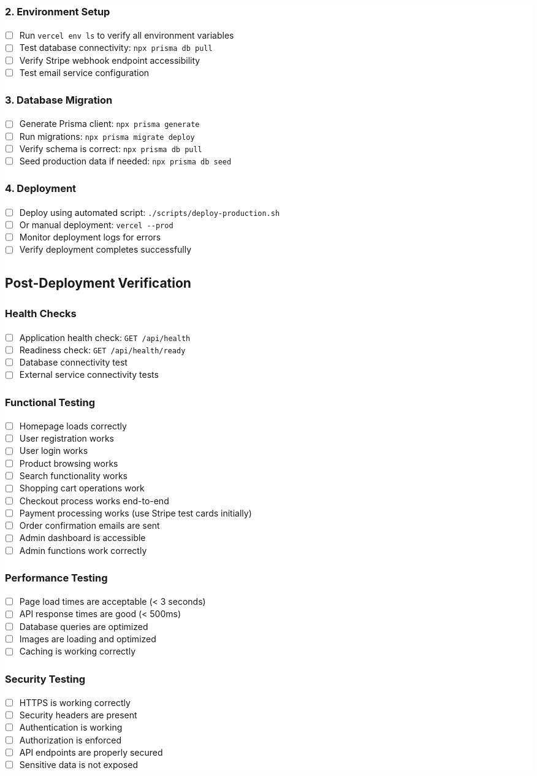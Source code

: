 ### 2. Environment Setup
- [ ] Run `vercel env ls` to verify all environment variables
- [ ] Test database connectivity: `npx prisma db pull`
- [ ] Verify Stripe webhook endpoint accessibility
- [ ] Test email service configuration

### 3. Database Migration
- [ ] Generate Prisma client: `npx prisma generate`
- [ ] Run migrations: `npx prisma migrate deploy`
- [ ] Verify schema is correct: `npx prisma db pull`
- [ ] Seed production data if needed: `npx prisma db seed`

### 4. Deployment
- [ ] Deploy using automated script: `./scripts/deploy-production.sh`
- [ ] Or manual deployment: `vercel --prod`
- [ ] Monitor deployment logs for errors
- [ ] Verify deployment completes successfully

## Post-Deployment Verification

### Health Checks
- [ ] Application health check: `GET /api/health`
- [ ] Readiness check: `GET /api/health/ready`
- [ ] Database connectivity test
- [ ] External service connectivity tests

### Functional Testing
- [ ] Homepage loads correctly
- [ ] User registration works
- [ ] User login works
- [ ] Product browsing works
- [ ] Search functionality works
- [ ] Shopping cart operations work
- [ ] Checkout process works end-to-end
- [ ] Payment processing works (use Stripe test cards initially)
- [ ] Order confirmation emails are sent
- [ ] Admin dashboard is accessible
- [ ] Admin functions work correctly

### Performance Testing
- [ ] Page load times are acceptable (< 3 seconds)
- [ ] API response times are good (< 500ms)
- [ ] Database queries are optimized
- [ ] Images are loading and optimized
- [ ] Caching is working correctly

### Security Testing
- [ ] HTTPS is working correctly
- [ ] Security headers are present
- [ ] Authentication is working
- [ ] Authorization is enforced
- [ ] API endpoints are properly secured
- [ ] Sensitive data is not exposed
